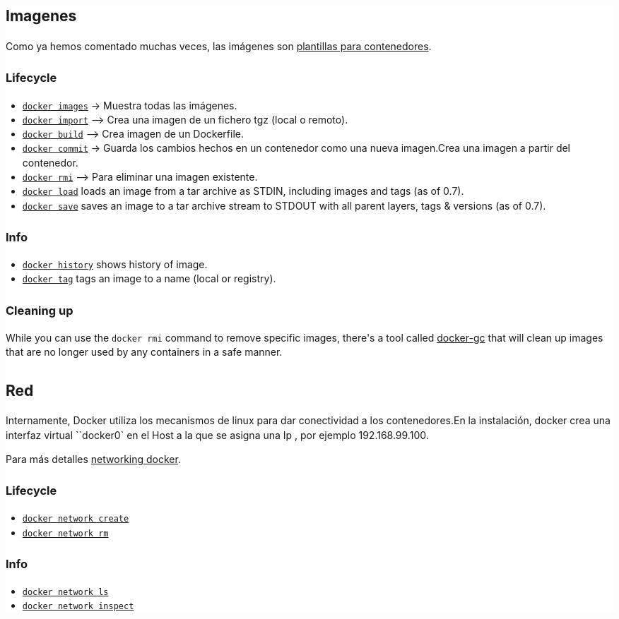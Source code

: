 ## Imagenes

Como ya hemos comentado muchas veces, las imágenes son  [plantillas para contenedores](https://docs.docker.com/engine/understanding-docker/#how-does-a-docker-image-work).

### Lifecycle

* [`docker images`](https://docs.docker.com/reference/commandline/images) -> Muestra todas las imágenes.
* [`docker import`](https://docs.docker.com/reference/commandline/import) --> Crea una imagen de un fichero tgz (local o remoto).
* [`docker build`](https://docs.docker.com/reference/commandline/build) --> Crea imagen de un Dockerfile.
* [`docker commit`](https://docs.docker.com/reference/commandline/commit) -> Guarda los cambios hechos en un contenedor como una nueva imagen.Crea una imagen a partir del contenedor.
* [`docker rmi`](https://docs.docker.com/reference/commandline/rmi) --> Para eliminar una imagen existente.
* [`docker load`](https://docs.docker.com/reference/commandline/load) loads an image from a tar archive as STDIN, including images and tags (as of 0.7).
* [`docker save`](https://docs.docker.com/reference/commandline/save) saves an image to a tar archive stream to STDOUT with all parent layers, tags & versions (as of 0.7).

### Info

* [`docker history`](https://docs.docker.com/reference/commandline/history) shows history of image.
* [`docker tag`](https://docs.docker.com/reference/commandline/tag) tags an image to a name (local or registry).

### Cleaning up

While you can use the `docker rmi` command to remove specific images, there's a tool called [docker-gc](https://github.com/spotify/docker-gc) that will clean up images that are no longer used by any containers in a safe manner.

## Red

Internamente, Docker utiliza los mecanismos de linux para dar conectividad a los contenedores.En la instalación, docker crea una interfaz virtual ``docker0` en el Host a la que se asigna una Ip , por ejemplo 192.168.99.100.

Para más detalles [networking docker](https://docs.docker.com/engine/userguide/networking/work-with-networks/).

### Lifecycle

* [`docker network create`](https://docs.docker.com/engine/reference/commandline/network_create/)
* [`docker network rm`](https://docs.docker.com/engine/reference/commandline/network_rm/)

### Info

* [`docker network ls`](https://docs.docker.com/engine/reference/commandline/network_ls/)
* [`docker network inspect`](https://docs.docker.com/engine/reference/commandline/network_inspect/)
